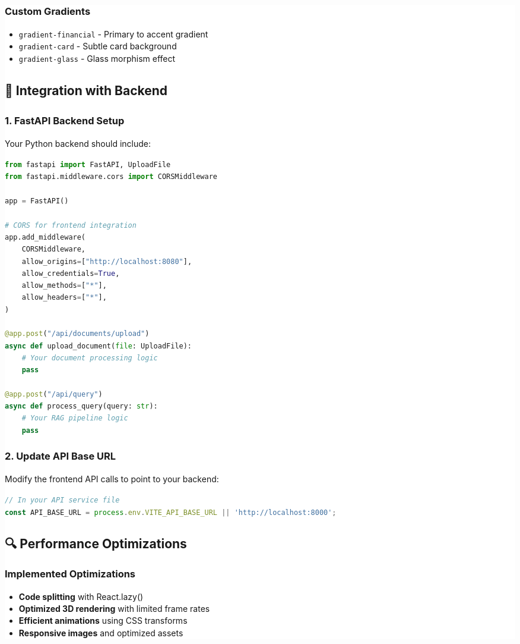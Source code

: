 ### Custom Gradients
- `gradient-financial` - Primary to accent gradient
- `gradient-card` - Subtle card background
- `gradient-glass` - Glass morphism effect

## 🔄 Integration with Backend

### 1. FastAPI Backend Setup

Your Python backend should include:

```python
from fastapi import FastAPI, UploadFile
from fastapi.middleware.cors import CORSMiddleware

app = FastAPI()

# CORS for frontend integration
app.add_middleware(
    CORSMiddleware,
    allow_origins=["http://localhost:8080"],
    allow_credentials=True,
    allow_methods=["*"],
    allow_headers=["*"],
)

@app.post("/api/documents/upload")
async def upload_document(file: UploadFile):
    # Your document processing logic
    pass

@app.post("/api/query")
async def process_query(query: str):
    # Your RAG pipeline logic
    pass
```

### 2. Update API Base URL

Modify the frontend API calls to point to your backend:

```typescript
// In your API service file
const API_BASE_URL = process.env.VITE_API_BASE_URL || 'http://localhost:8000';
```

## 🔍 Performance Optimizations

### Implemented Optimizations
- **Code splitting** with React.lazy()
- **Optimized 3D rendering** with limited frame rates
- **Efficient animations** using CSS transforms
- **Responsive images** and optimized assets

